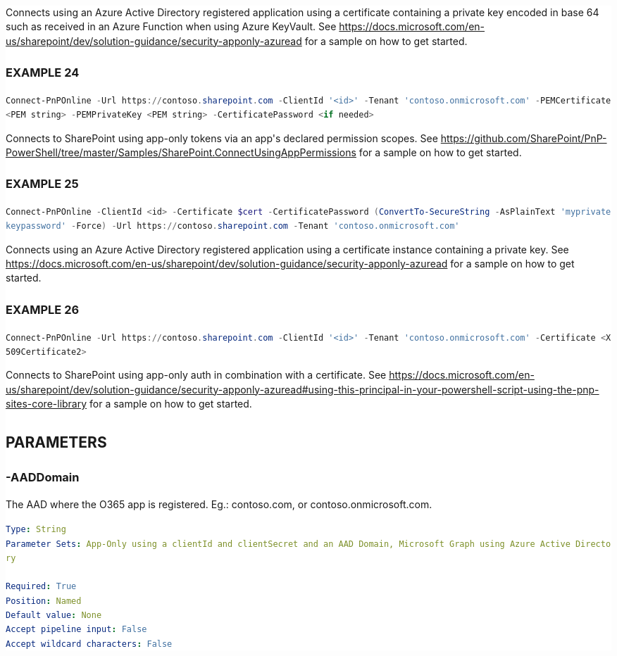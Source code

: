 Connects using an Azure Active Directory registered application using a certificate containing a private key encoded in base 64 such as received in an Azure Function when using Azure KeyVault. See https://docs.microsoft.com/en-us/sharepoint/dev/solution-guidance/security-apponly-azuread for a sample on how to get started.

### EXAMPLE 24
```powershell
Connect-PnPOnline -Url https://contoso.sharepoint.com -ClientId '<id>' -Tenant 'contoso.onmicrosoft.com' -PEMCertificate <PEM string> -PEMPrivateKey <PEM string> -CertificatePassword <if needed>
```

Connects to SharePoint using app-only tokens via an app's declared permission scopes. See https://github.com/SharePoint/PnP-PowerShell/tree/master/Samples/SharePoint.ConnectUsingAppPermissions for a sample on how to get started.

### EXAMPLE 25
```powershell
Connect-PnPOnline -ClientId <id> -Certificate $cert -CertificatePassword (ConvertTo-SecureString -AsPlainText 'myprivatekeypassword' -Force) -Url https://contoso.sharepoint.com -Tenant 'contoso.onmicrosoft.com'
```

Connects using an Azure Active Directory registered application using a certificate instance containing a private key. See https://docs.microsoft.com/en-us/sharepoint/dev/solution-guidance/security-apponly-azuread for a sample on how to get started.

### EXAMPLE 26
```powershell
Connect-PnPOnline -Url https://contoso.sharepoint.com -ClientId '<id>' -Tenant 'contoso.onmicrosoft.com' -Certificate <X509Certificate2>
```

Connects to SharePoint using app-only auth in combination with a certificate. See https://docs.microsoft.com/en-us/sharepoint/dev/solution-guidance/security-apponly-azuread#using-this-principal-in-your-powershell-script-using-the-pnp-sites-core-library for a sample on how to get started.

## PARAMETERS

### -AADDomain
The AAD where the O365 app is registered. Eg.: contoso.com, or contoso.onmicrosoft.com.

```yaml
Type: String
Parameter Sets: App-Only using a clientId and clientSecret and an AAD Domain, Microsoft Graph using Azure Active Directory

Required: True
Position: Named
Default value: None
Accept pipeline input: False
Accept wildcard characters: False
```

